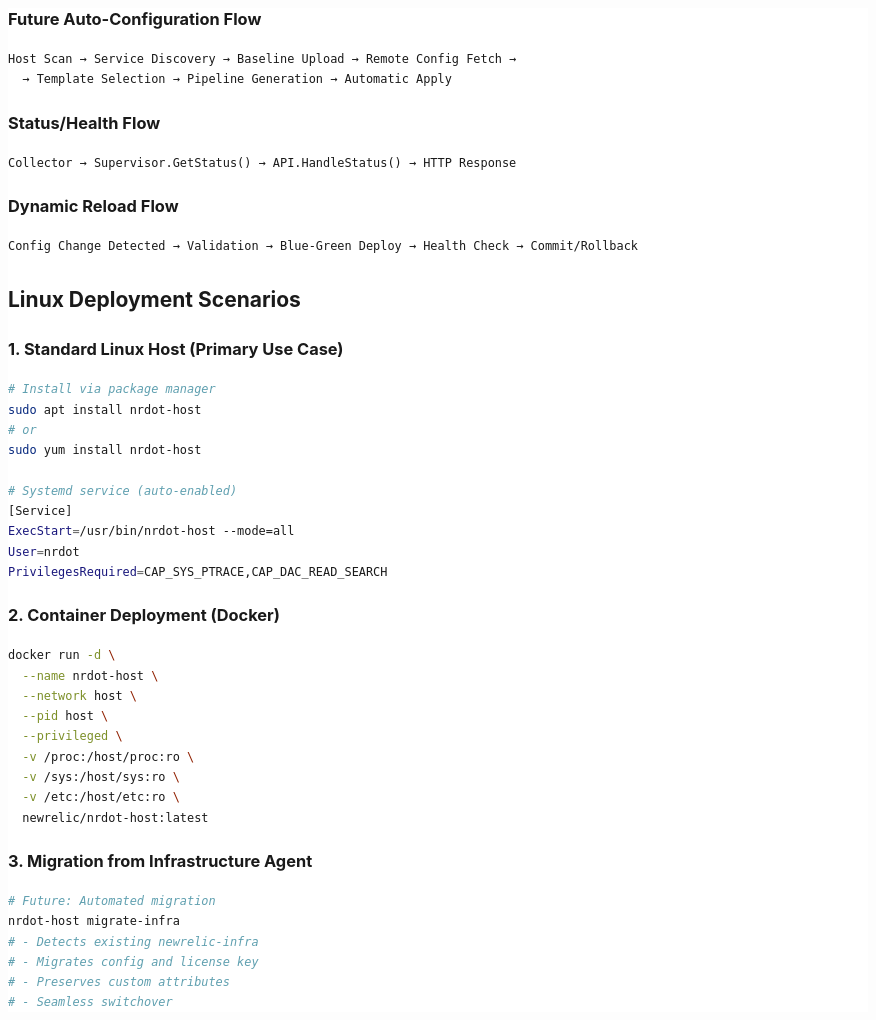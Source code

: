 ### Future Auto-Configuration Flow
```
Host Scan → Service Discovery → Baseline Upload → Remote Config Fetch → 
  → Template Selection → Pipeline Generation → Automatic Apply
```

### Status/Health Flow
```
Collector → Supervisor.GetStatus() → API.HandleStatus() → HTTP Response
```

### Dynamic Reload Flow
```
Config Change Detected → Validation → Blue-Green Deploy → Health Check → Commit/Rollback
```

## Linux Deployment Scenarios

### 1. Standard Linux Host (Primary Use Case)
```bash
# Install via package manager
sudo apt install nrdot-host
# or
sudo yum install nrdot-host

# Systemd service (auto-enabled)
[Service]
ExecStart=/usr/bin/nrdot-host --mode=all
User=nrdot
PrivilegesRequired=CAP_SYS_PTRACE,CAP_DAC_READ_SEARCH
```

### 2. Container Deployment (Docker)
```bash
docker run -d \
  --name nrdot-host \
  --network host \
  --pid host \
  --privileged \
  -v /proc:/host/proc:ro \
  -v /sys:/host/sys:ro \
  -v /etc:/host/etc:ro \
  newrelic/nrdot-host:latest
```

### 3. Migration from Infrastructure Agent
```bash
# Future: Automated migration
nrdot-host migrate-infra
# - Detects existing newrelic-infra
# - Migrates config and license key  
# - Preserves custom attributes
# - Seamless switchover
```
